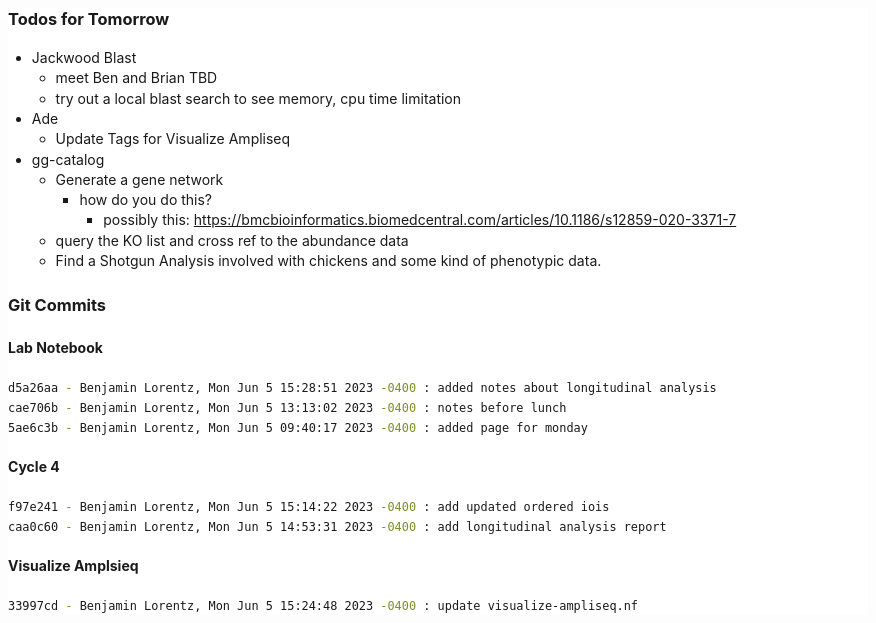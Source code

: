 ### Todos for Tomorrow

- Jackwood Blast
  - meet Ben and Brian TBD
  - try out a local blast search to see memory, cpu time limitation
- Ade
  - Update Tags for Visualize Ampliseq
- gg-catalog
  - Generate a gene network 
    - how do you do this?
      - possibly this: https://bmcbioinformatics.biomedcentral.com/articles/10.1186/s12859-020-3371-7
  - query the KO list and cross ref to the abundance data
  - Find a Shotgun Analysis involved with chickens and some kind of phenotypic data.
  
### Git Commits


#### Lab Notebook

```bash
d5a26aa - Benjamin Lorentz, Mon Jun 5 15:28:51 2023 -0400 : added notes about longitudinal analysis
cae706b - Benjamin Lorentz, Mon Jun 5 13:13:02 2023 -0400 : notes before lunch
5ae6c3b - Benjamin Lorentz, Mon Jun 5 09:40:17 2023 -0400 : added page for monday
```

#### Cycle 4

```bash
f97e241 - Benjamin Lorentz, Mon Jun 5 15:14:22 2023 -0400 : add updated ordered iois
caa0c60 - Benjamin Lorentz, Mon Jun 5 14:53:31 2023 -0400 : add longitudinal analysis report
```

#### Visualize Amplsieq

```bash
33997cd - Benjamin Lorentz, Mon Jun 5 15:24:48 2023 -0400 : update visualize-ampliseq.nf
```